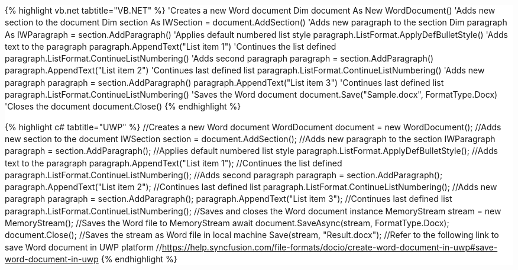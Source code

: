 {% highlight vb.net tabtitle="VB.NET" %}
'Creates a new Word document 
Dim document As New WordDocument()
'Adds new section to the document
Dim section As IWSection = document.AddSection()
'Adds new paragraph to the section
Dim paragraph As IWParagraph = section.AddParagraph()
'Applies default numbered list style
paragraph.ListFormat.ApplyDefBulletStyle()
'Adds text to the paragraph
paragraph.AppendText("List item 1")
'Continues the list defined
paragraph.ListFormat.ContinueListNumbering()
'Adds second paragraph
paragraph = section.AddParagraph()
paragraph.AppendText("List item 2")
'Continues last defined list
paragraph.ListFormat.ContinueListNumbering()
'Adds new paragraph
paragraph = section.AddParagraph()
paragraph.AppendText("List item 3")
'Continues last defined list
paragraph.ListFormat.ContinueListNumbering()
'Saves the Word document
document.Save("Sample.docx", FormatType.Docx)
'Closes the document
document.Close()
{% endhighlight %}  

{% highlight c# tabtitle="UWP" %}
//Creates a new Word document 
WordDocument document = new WordDocument();
//Adds new section to the document
IWSection section = document.AddSection();
//Adds new paragraph to the section
IWParagraph paragraph = section.AddParagraph();
//Applies default numbered list style
paragraph.ListFormat.ApplyDefBulletStyle();
//Adds text to the paragraph
paragraph.AppendText("List item 1");
//Continues the list defined
paragraph.ListFormat.ContinueListNumbering();
//Adds second paragraph
paragraph = section.AddParagraph();
paragraph.AppendText("List item 2");
//Continues last defined list
paragraph.ListFormat.ContinueListNumbering();
//Adds new paragraph
paragraph = section.AddParagraph();
paragraph.AppendText("List item 3");
//Continues last defined list
paragraph.ListFormat.ContinueListNumbering();
//Saves and closes the Word document instance
MemoryStream stream = new MemoryStream();
//Saves the Word file to MemoryStream
await document.SaveAsync(stream, FormatType.Docx);
document.Close();
//Saves the stream as Word file in local machine
Save(stream, "Result.docx");
//Refer to the following link to save Word document in UWP platform
//https://help.syncfusion.com/file-formats/docio/create-word-document-in-uwp#save-word-document-in-uwp
{% endhighlight %} 
